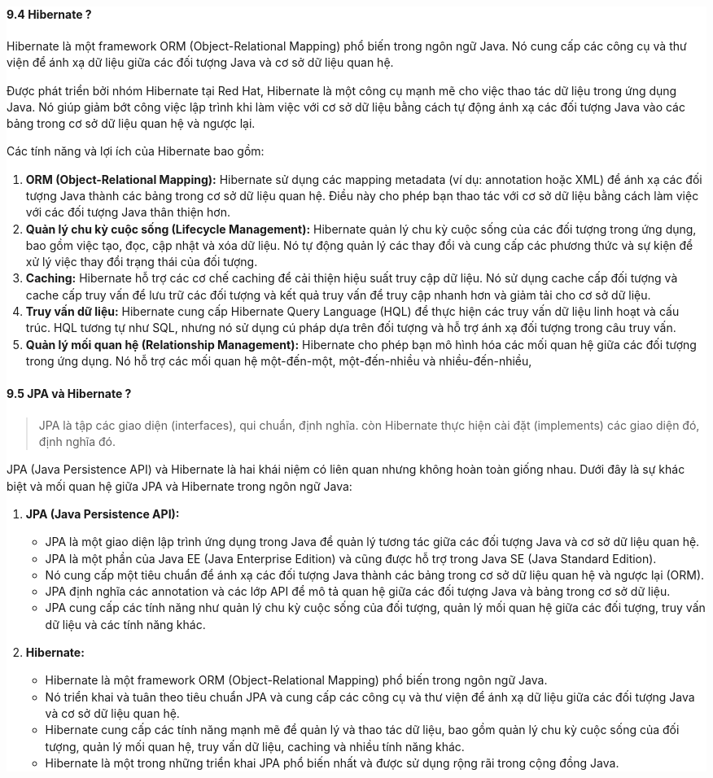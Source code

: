 #### 9.4 Hibernate ?

Hibernate là một framework ORM (Object-Relational Mapping) phổ biến trong ngôn ngữ Java. Nó cung cấp các công cụ và thư viện để ánh xạ dữ liệu giữa các đối tượng Java và cơ sở dữ liệu quan hệ.

Được phát triển bởi nhóm Hibernate tại Red Hat, Hibernate là một công cụ mạnh mẽ cho việc thao tác dữ liệu trong ứng dụng Java. Nó giúp giảm bớt công việc lập trình khi làm việc với cơ sở dữ liệu bằng cách tự động ánh xạ các đối tượng Java vào các bảng trong cơ sở dữ liệu quan hệ và ngược lại.

Các tính năng và lợi ích của Hibernate bao gồm:

1. **ORM (Object-Relational Mapping):** Hibernate sử dụng các mapping metadata (ví dụ: annotation hoặc XML) để ánh xạ các đối tượng Java thành các bảng trong cơ sở dữ liệu quan hệ. Điều này cho phép bạn thao tác với cơ sở dữ liệu bằng cách làm việc với các đối tượng Java thân thiện hơn.
2. **Quản lý chu kỳ cuộc sống (Lifecycle Management):** Hibernate quản lý chu kỳ cuộc sống của các đối tượng trong ứng dụng, bao gồm việc tạo, đọc, cập nhật và xóa dữ liệu. Nó tự động quản lý các thay đổi và cung cấp các phương thức và sự kiện để xử lý việc thay đổi trạng thái của đối tượng.
3. **Caching:** Hibernate hỗ trợ các cơ chế caching để cải thiện hiệu suất truy cập dữ liệu. Nó sử dụng cache cấp đối tượng và cache cấp truy vấn để lưu trữ các đối tượng và kết quả truy vấn để truy cập nhanh hơn và giảm tải cho cơ sở dữ liệu.
4. **Truy vấn dữ liệu:** Hibernate cung cấp Hibernate Query Language (HQL) để thực hiện các truy vấn dữ liệu linh hoạt và cấu trúc. HQL tương tự như SQL, nhưng nó sử dụng cú pháp dựa trên đối tượng và hỗ trợ ánh xạ đối tượng trong câu truy vấn.
5. **Quản lý mối quan hệ (Relationship Management):** Hibernate cho phép bạn mô hình hóa các mối quan hệ giữa các đối tượng trong ứng dụng. Nó hỗ trợ các mối quan hệ một-đến-một, một-đến-nhiều và nhiều-đến-nhiều,

#### 9.5 JPA và Hibernate ?

> JPA là tập các giao diện (interfaces), qui chuẩn, định nghĩa. còn Hibernate thực hiện cài đặt (implements) các giao diện đó, định nghĩa đó.

JPA (Java Persistence API) và Hibernate là hai khái niệm có liên quan nhưng không hoàn toàn giống nhau. Dưới đây là sự khác biệt và mối quan hệ giữa JPA và Hibernate trong ngôn ngữ Java:

1. **JPA (Java Persistence API):**

   - JPA là một giao diện lập trình ứng dụng trong Java để quản lý tương tác giữa các đối tượng Java và cơ sở dữ liệu quan hệ.
   - JPA là một phần của Java EE (Java Enterprise Edition) và cũng được hỗ trợ trong Java SE (Java Standard Edition).
   - Nó cung cấp một tiêu chuẩn để ánh xạ các đối tượng Java thành các bảng trong cơ sở dữ liệu quan hệ và ngược lại (ORM).
   - JPA định nghĩa các annotation và các lớp API để mô tả quan hệ giữa các đối tượng Java và bảng trong cơ sở dữ liệu.
   - JPA cung cấp các tính năng như quản lý chu kỳ cuộc sống của đối tượng, quản lý mối quan hệ giữa các đối tượng, truy vấn dữ liệu và các tính năng khác.
2. **Hibernate:**

   - Hibernate là một framework ORM (Object-Relational Mapping) phổ biến trong ngôn ngữ Java.
   - Nó triển khai và tuân theo tiêu chuẩn JPA và cung cấp các công cụ và thư viện để ánh xạ dữ liệu giữa các đối tượng Java và cơ sở dữ liệu quan hệ.
   - Hibernate cung cấp các tính năng mạnh mẽ để quản lý và thao tác dữ liệu, bao gồm quản lý chu kỳ cuộc sống của đối tượng, quản lý mối quan hệ, truy vấn dữ liệu, caching và nhiều tính năng khác.
   - Hibernate là một trong những triển khai JPA phổ biến nhất và được sử dụng rộng rãi trong cộng đồng Java.

